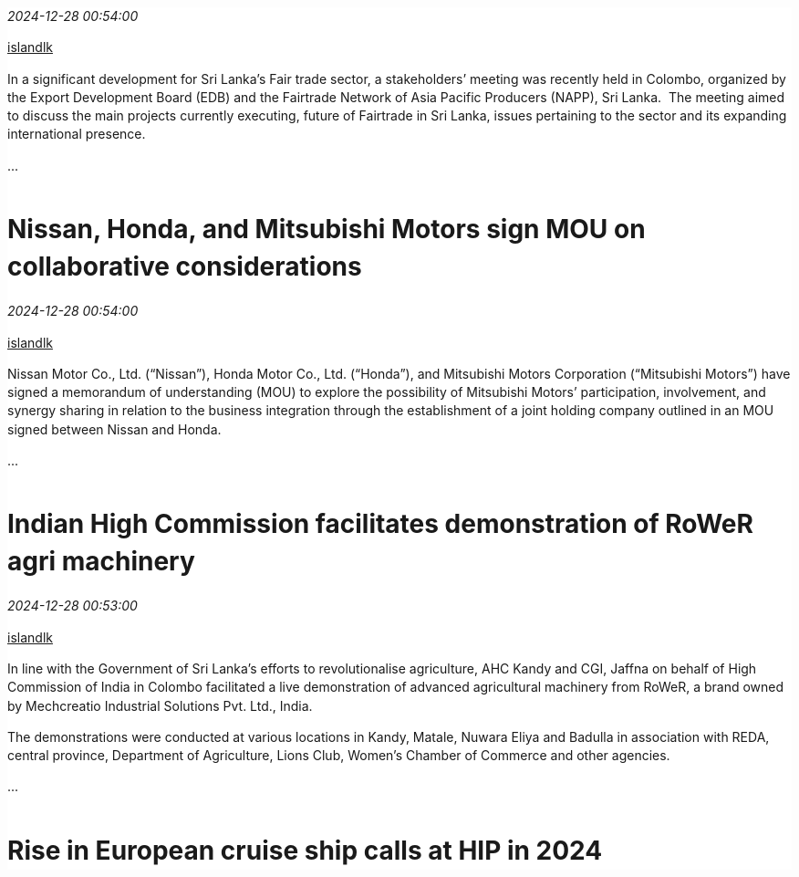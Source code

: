 *2024-12-28 00:54:00*

[islandlk](http://island.lk/sri-lanka-to-strengthen-fair-trade-network-and-promote-sustainable-exports/)

In a significant development for Sri Lanka’s Fair trade sector, a stakeholders’ meeting was recently held in Colombo, organized by the Export Development Board (EDB) and the Fairtrade Network of Asia Pacific Producers (NAPP), Sri Lanka.  The meeting aimed to discuss the main projects currently executing, future of Fairtrade in Sri Lanka, issues pertaining to the sector and its expanding international presence.

...



# Nissan, Honda, and Mitsubishi Motors sign MOU on collaborative considerations

*2024-12-28 00:54:00*

[islandlk](http://island.lk/nissan-honda-and-mitsubishi-motors-sign-mou-on-collaborative-considerations/)

Nissan Motor Co., Ltd. (“Nissan”), Honda Motor Co., Ltd. (“Honda”), and Mitsubishi Motors Corporation (“Mitsubishi Motors”) have signed a memorandum of understanding (MOU) to explore the possibility of Mitsubishi Motors’ participation, involvement, and synergy sharing in relation to the business integration through the establishment of a joint holding company outlined in an MOU signed between Nissan and Honda.

...



# Indian High Commission facilitates demonstration of RoWeR agri machinery

*2024-12-28 00:53:00*

[islandlk](http://island.lk/indian-high-commission-facilitates-demonstration-of-rower-agri-machinery/)

In line with the Government of Sri Lanka’s efforts to revolutionalise agriculture, AHC Kandy and CGI, Jaffna on behalf of High Commission of India in Colombo facilitated a live demonstration of advanced agricultural machinery from RoWeR, a brand owned by Mechcreatio Industrial Solutions Pvt. Ltd., India.

The demonstrations were conducted at various locations in Kandy, Matale, Nuwara Eliya and Badulla in association with REDA, central province, Department of Agriculture, Lions Club, Women’s Chamber of Commerce and other agencies.

...



# Rise in European cruise ship calls at HIP in 2024
